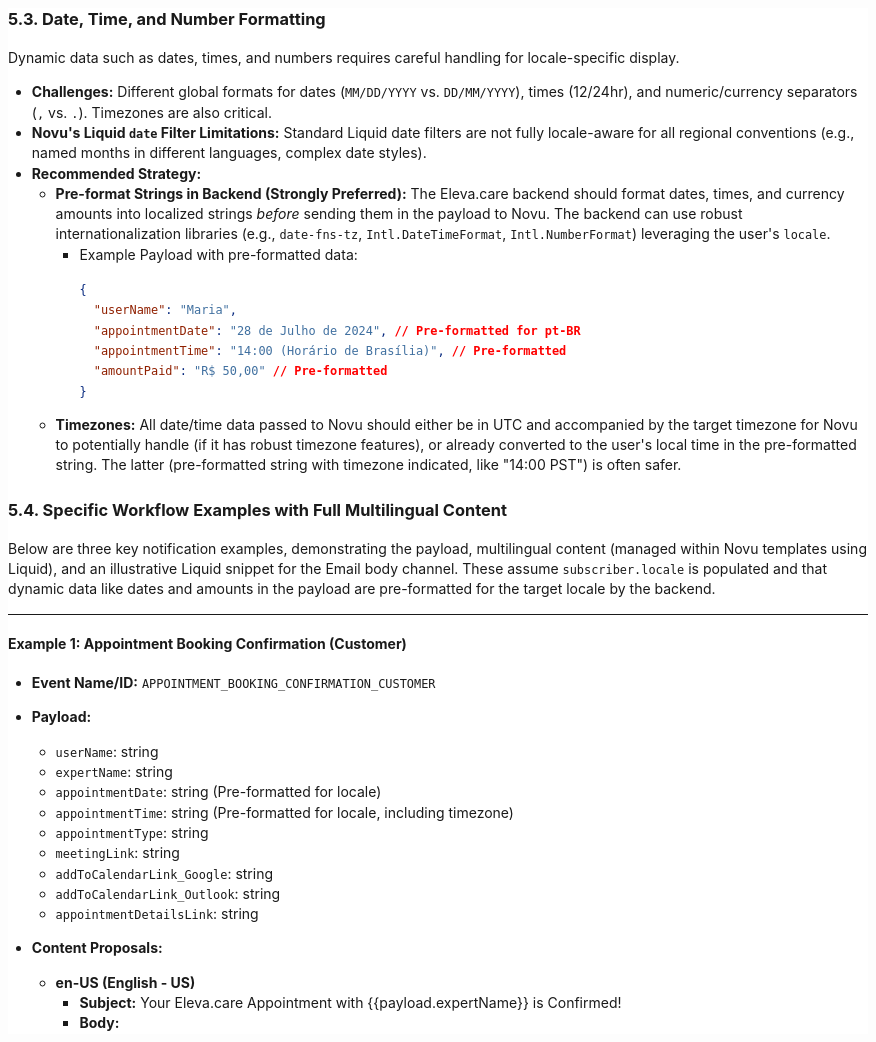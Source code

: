 ### 5.3. Date, Time, and Number Formatting

Dynamic data such as dates, times, and numbers requires careful handling for locale-specific display.

- **Challenges:** Different global formats for dates (`MM/DD/YYYY` vs. `DD/MM/YYYY`), times (12/24hr), and numeric/currency separators (`,` vs. `.`). Timezones are also critical.
- **Novu's Liquid `date` Filter Limitations:** Standard Liquid date filters are not fully locale-aware for all regional conventions (e.g., named months in different languages, complex date styles).
- **Recommended Strategy:**
  - **Pre-format Strings in Backend (Strongly Preferred):** The Eleva.care backend should format dates, times, and currency amounts into localized strings _before_ sending them in the payload to Novu. The backend can use robust internationalization libraries (e.g., `date-fns-tz`, `Intl.DateTimeFormat`, `Intl.NumberFormat`) leveraging the user's `locale`.
    - Example Payload with pre-formatted data:
      ```json
      {
        "userName": "Maria",
        "appointmentDate": "28 de Julho de 2024", // Pre-formatted for pt-BR
        "appointmentTime": "14:00 (Horário de Brasília)", // Pre-formatted
        "amountPaid": "R$ 50,00" // Pre-formatted
      }
      ```
  - **Timezones:** All date/time data passed to Novu should either be in UTC and accompanied by the target timezone for Novu to potentially handle (if it has robust timezone features), or already converted to the user's local time in the pre-formatted string. The latter (pre-formatted string with timezone indicated, like "14:00 PST") is often safer.

### 5.4. Specific Workflow Examples with Full Multilingual Content

Below are three key notification examples, demonstrating the payload, multilingual content (managed within Novu templates using Liquid), and an illustrative Liquid snippet for the Email body channel. These assume `subscriber.locale` is populated and that dynamic data like dates and amounts in the payload are pre-formatted for the target locale by the backend.

---

#### Example 1: Appointment Booking Confirmation (Customer)

- **Event Name/ID:** `APPOINTMENT_BOOKING_CONFIRMATION_CUSTOMER`
- **Payload:**
  - `userName`: string
  - `expertName`: string
  - `appointmentDate`: string (Pre-formatted for locale)
  - `appointmentTime`: string (Pre-formatted for locale, including timezone)
  - `appointmentType`: string
  - `meetingLink`: string
  - `addToCalendarLink_Google`: string
  - `addToCalendarLink_Outlook`: string
  - `appointmentDetailsLink`: string

- **Content Proposals:**
  - **en-US (English - US)**
    - **Subject:** Your Eleva.care Appointment with {{payload.expertName}} is Confirmed!
    - **Body:**
